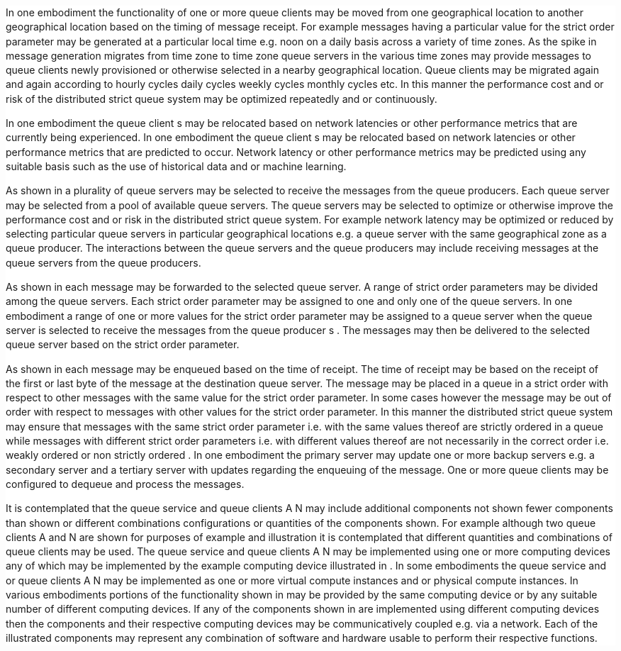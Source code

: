 In one embodiment the functionality of one or more queue clients may be moved from one geographical location to another geographical location based on the timing of message receipt. For example messages having a particular value for the strict order parameter may be generated at a particular local time e.g. noon on a daily basis across a variety of time zones. As the spike in message generation migrates from time zone to time zone queue servers in the various time zones may provide messages to queue clients newly provisioned or otherwise selected in a nearby geographical location. Queue clients may be migrated again and again according to hourly cycles daily cycles weekly cycles monthly cycles etc. In this manner the performance cost and or risk of the distributed strict queue system may be optimized repeatedly and or continuously.

In one embodiment the queue client s may be relocated based on network latencies or other performance metrics that are currently being experienced. In one embodiment the queue client s may be relocated based on network latencies or other performance metrics that are predicted to occur. Network latency or other performance metrics may be predicted using any suitable basis such as the use of historical data and or machine learning.

As shown in a plurality of queue servers may be selected to receive the messages from the queue producers. Each queue server may be selected from a pool of available queue servers. The queue servers may be selected to optimize or otherwise improve the performance cost and or risk in the distributed strict queue system. For example network latency may be optimized or reduced by selecting particular queue servers in particular geographical locations e.g. a queue server with the same geographical zone as a queue producer. The interactions between the queue servers and the queue producers may include receiving messages at the queue servers from the queue producers.

As shown in each message may be forwarded to the selected queue server. A range of strict order parameters may be divided among the queue servers. Each strict order parameter may be assigned to one and only one of the queue servers. In one embodiment a range of one or more values for the strict order parameter may be assigned to a queue server when the queue server is selected to receive the messages from the queue producer s . The messages may then be delivered to the selected queue server based on the strict order parameter.

As shown in each message may be enqueued based on the time of receipt. The time of receipt may be based on the receipt of the first or last byte of the message at the destination queue server. The message may be placed in a queue in a strict order with respect to other messages with the same value for the strict order parameter. In some cases however the message may be out of order with respect to messages with other values for the strict order parameter. In this manner the distributed strict queue system may ensure that messages with the same strict order parameter i.e. with the same values thereof are strictly ordered in a queue while messages with different strict order parameters i.e. with different values thereof are not necessarily in the correct order i.e. weakly ordered or non strictly ordered . In one embodiment the primary server may update one or more backup servers e.g. a secondary server and a tertiary server with updates regarding the enqueuing of the message. One or more queue clients may be configured to dequeue and process the messages.

It is contemplated that the queue service and queue clients A N may include additional components not shown fewer components than shown or different combinations configurations or quantities of the components shown. For example although two queue clients A and N are shown for purposes of example and illustration it is contemplated that different quantities and combinations of queue clients may be used. The queue service and queue clients A N may be implemented using one or more computing devices any of which may be implemented by the example computing device illustrated in . In some embodiments the queue service and or queue clients A N may be implemented as one or more virtual compute instances and or physical compute instances. In various embodiments portions of the functionality shown in may be provided by the same computing device or by any suitable number of different computing devices. If any of the components shown in are implemented using different computing devices then the components and their respective computing devices may be communicatively coupled e.g. via a network. Each of the illustrated components may represent any combination of software and hardware usable to perform their respective functions.
